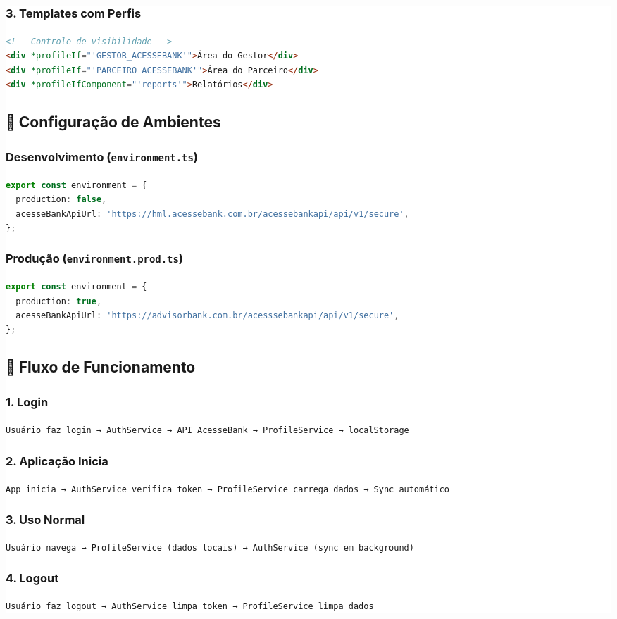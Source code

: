 ### **3. Templates com Perfis**

```html
<!-- Controle de visibilidade -->
<div *profileIf="'GESTOR_ACESSEBANK'">Área do Gestor</div>
<div *profileIf="'PARCEIRO_ACESSEBANK'">Área do Parceiro</div>
<div *profileIfComponent="'reports'">Relatórios</div>
```

## 🔧 Configuração de Ambientes

### **Desenvolvimento** (`environment.ts`)

```typescript
export const environment = {
  production: false,
  acesseBankApiUrl: 'https://hml.acessebank.com.br/acessebankapi/api/v1/secure',
};
```

### **Produção** (`environment.prod.ts`)

```typescript
export const environment = {
  production: true,
  acesseBankApiUrl: 'https://advisorbank.com.br/acesssebankapi/api/v1/secure',
};
```

## 🚀 Fluxo de Funcionamento

### **1. Login**

```
Usuário faz login → AuthService → API AcesseBank → ProfileService → localStorage
```

### **2. Aplicação Inicia**

```
App inicia → AuthService verifica token → ProfileService carrega dados → Sync automático
```

### **3. Uso Normal**

```
Usuário navega → ProfileService (dados locais) → AuthService (sync em background)
```

### **4. Logout**

```
Usuário faz logout → AuthService limpa token → ProfileService limpa dados
```
